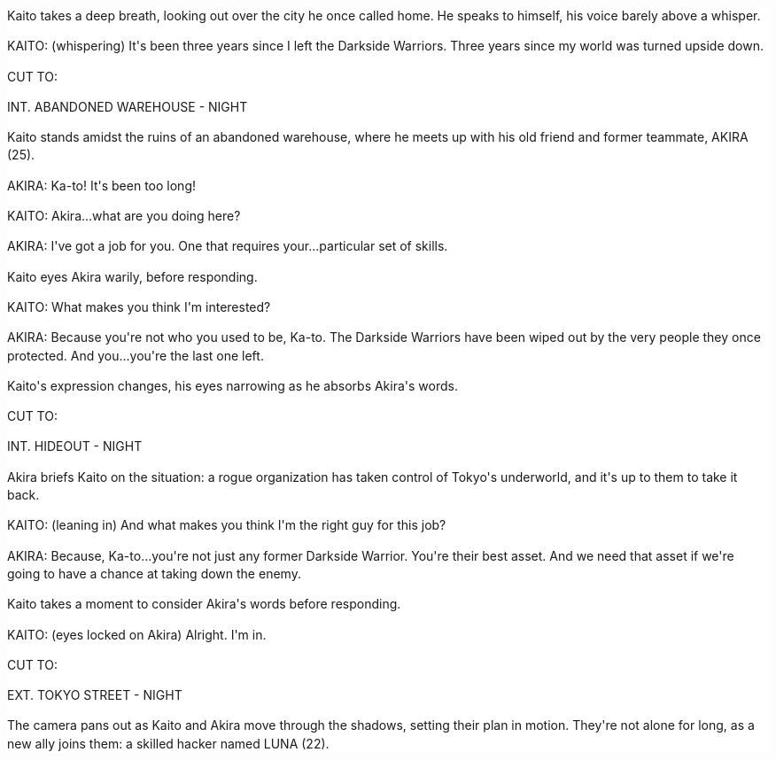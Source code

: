 Kaito takes a deep breath, looking out over the city he once called home. He speaks to himself, his voice barely above a whisper.

KAITO:
(whispering)
It's been three years since I left the Darkside Warriors. Three years since my world was turned upside down.

CUT TO:

INT. ABANDONED WAREHOUSE - NIGHT

Kaito stands amidst the ruins of an abandoned warehouse, where he meets up with his old friend and former teammate, AKIRA (25).

AKIRA:
Ka-to! It's been too long!

KAITO:
Akira...what are you doing here?

AKIRA:
I've got a job for you. One that requires your...particular set of skills.

Kaito eyes Akira warily, before responding.

KAITO:
What makes you think I'm interested?

AKIRA:
Because you're not who you used to be, Ka-to. The Darkside Warriors have been wiped out by the very people they once protected. And you...you're the last one left.

Kaito's expression changes, his eyes narrowing as he absorbs Akira's words.

CUT TO:

INT. HIDEOUT - NIGHT

Akira briefs Kaito on the situation: a rogue organization has taken control of Tokyo's underworld, and it's up to them to take it back.

KAITO:
(leaning in)
And what makes you think I'm the right guy for this job?

AKIRA:
Because, Ka-to...you're not just any former Darkside Warrior. You're their best asset. And we need that asset if we're going to have a chance at taking down the enemy.

Kaito takes a moment to consider Akira's words before responding.

KAITO:
(eyes locked on Akira)
Alright. I'm in.

CUT TO:

EXT. TOKYO STREET - NIGHT

The camera pans out as Kaito and Akira move through the shadows, setting their plan in motion. They're not alone for long, as a new ally joins them: a skilled hacker named LUNA (22).
